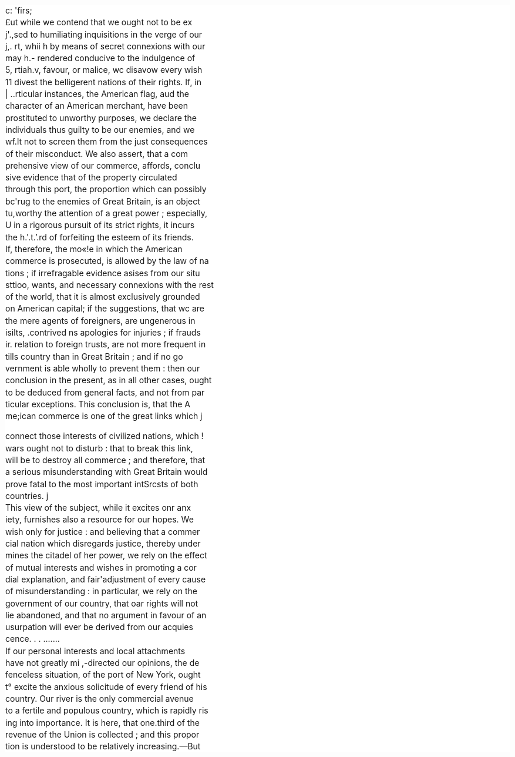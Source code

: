 c: &#x27;firs;  
£ut while we contend that we ought not to be ex­  
j&#x27;.,sed to humiliating inquisitions in the verge of our  
j,. rt, whii h by means of secret connexions with our  
may h.- rendered conducive to the indulgence of  
5, rtiah.v, favour, or malice, wc disavow every wish  
11 divest the belligerent nations of their rights. If, in  
| ..rticular instances, the American flag, aud the  
character of an American merchant, have been  
prostituted to unworthy purposes, we declare the  
individuals thus guilty to be our enemies, and we  
wf.lt not to screen them from the just consequences  
of their misconduct. We also assert, that a com­  
prehensive view of our commerce, affords, conclu­  
sive evidence that of the property circulated  
through this port, the proportion which can possibly  
bc&#x27;rug to the enemies of Great Britain, is an object  
tu,worthy the attention of a great power ; especially,  
U in a rigorous pursuit of its strict rights, it incurs  
the h.&#x27;.t.’.rd of forfeiting the esteem of its friends.  
If, therefore, the mo«!e in which the American  
commerce is prosecuted, is allowed by the law of na­  
tions ; if irrefragable evidence asises from our situ­  
sttioo, wants, and necessary connexions with the rest  
of the world, that it is almost exclusively grounded  
on American capital; if the suggestions, that wc are  
the mere agents of foreigners, are ungenerous in­  
isilts, .contrived ns apologies for injuries ; if frauds  
ir. relation to foreign trusts, are not more frequent in  
tills country than in Great Britain ; and if no go­  
vernment is able wholly to prevent them : then our  
conclusion in the present, as in all other cases, ought  
to be deduced from general facts, and not from par­  
ticular exceptions. This conclusion is, that the A­  
me;ican commerce is one of the great links which j  
  
connect those interests of civilized nations, which !  
wars ought not to disturb : that to break this link,  
will be to destroy all commerce ; and therefore, that  
a serious misunderstanding with Great Britain would  
prove fatal to the most important intSrcsts of both  
countries. j  
This view of the subject, while it excites onr anx­  
iety, furnishes also a resource for our hopes. We  
wish only for justice : and believing that a commer­  
cial nation which disregards justice, thereby under­  
mines the citadel of her power, we rely on the effect  
of mutual interests and wishes in promoting a cor­  
dial explanation, and fair&#x27;adjustment of every cause  
of misunderstanding : in particular, we rely on the  
government of our country, that oar rights will not  
lie abandoned, and that no argument in favour of an  
usurpation will ever be derived from our acquies­  
cence. . . .......  
If our personal interests and local attachments  
have not greatly mi ,-directed our opinions, the de­  
fenceless situation, of the port of New York, ought  
t° excite the anxious solicitude of every friend of his  
country. Our river is the only commercial avenue  
to a fertile and populous country, which is rapidly ris­  
ing into importance. It is here, that one.third of the  
revenue of the Union is collected ; and this propor­  
tion is understood to be relatively increasing.—But  